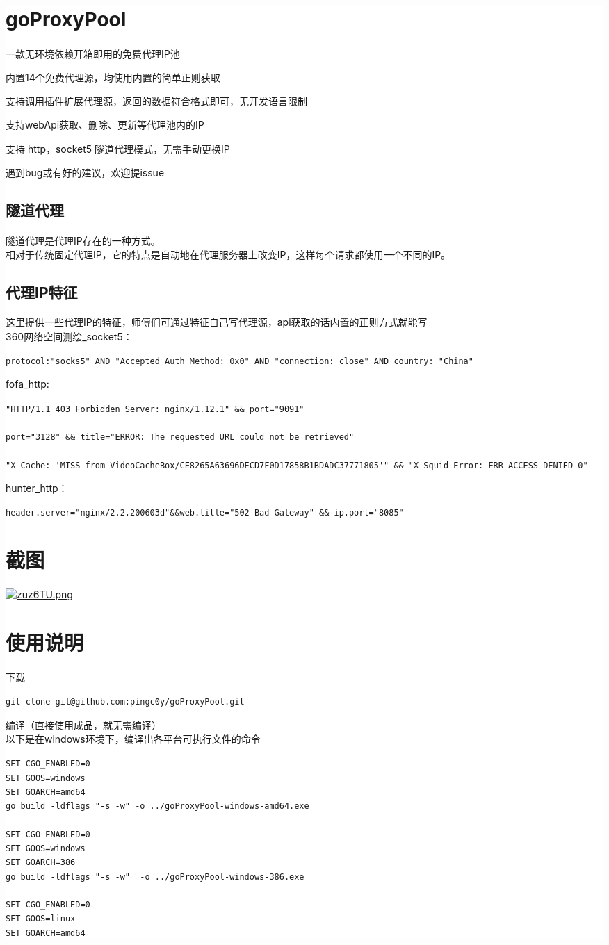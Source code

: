 # goProxyPool

一款无环境依赖开箱即用的免费代理IP池   

内置14个免费代理源，均使用内置的简单正则获取  

支持调用插件扩展代理源，返回的数据符合格式即可，无开发语言限制  

支持webApi获取、删除、更新等代理池内的IP 

支持 http，socket5 隧道代理模式，无需手动更换IP  

遇到bug或有好的建议，欢迎提issue

## 隧道代理
隧道代理是代理IP存在的一种方式。  
相对于传统固定代理IP，它的特点是自动地在代理服务器上改变IP，这样每个请求都使用一个不同的IP。

## 代理IP特征
这里提供一些代理IP的特征，师傅们可通过特征自己写代理源，api获取的话内置的正则方式就能写  
360网络空间测绘_socket5：
```text
protocol:"socks5" AND "Accepted Auth Method: 0x0" AND "connection: close" AND country: "China"  
```
fofa_http:
```text  
"HTTP/1.1 403 Forbidden Server: nginx/1.12.1" && port="9091"   

port="3128" && title="ERROR: The requested URL could not be retrieved"  

"X-Cache: 'MISS from VideoCacheBox/CE8265A63696DECD7F0D17858B1BDADC37771805'" && "X-Squid-Error: ERR_ACCESS_DENIED 0"  
```
hunter_http：
```text
header.server="nginx/2.2.200603d"&&web.title="502 Bad Gateway" && ip.port="8085"
```

# 截图
[![zuz6TU.png](https://s1.ax1x.com/2022/11/19/zuz6TU.png)](https://s1.ax1x.com/2022/11/19/zuz6TU.png)
# 使用说明
下载 
```
git clone git@github.com:pingc0y/goProxyPool.git
```
编译（直接使用成品，就无需编译）  
以下是在windows环境下，编译出各平台可执行文件的命令  
```
SET CGO_ENABLED=0
SET GOOS=windows
SET GOARCH=amd64
go build -ldflags "-s -w" -o ../goProxyPool-windows-amd64.exe

SET CGO_ENABLED=0
SET GOOS=windows
SET GOARCH=386
go build -ldflags "-s -w"  -o ../goProxyPool-windows-386.exe

SET CGO_ENABLED=0
SET GOOS=linux
SET GOARCH=amd64
```